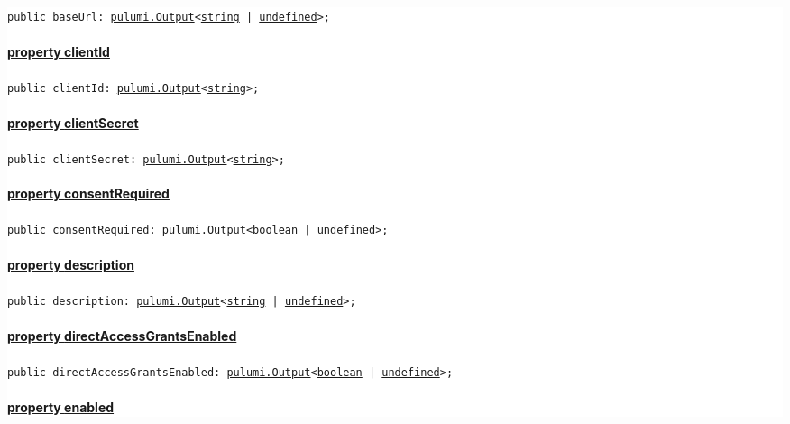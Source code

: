 <pre class="highlight"><code><span class='kd'>public </span>baseUrl: <a href='/docs/reference/pkg/nodejs/pulumi/pulumi/#Output'>pulumi.Output</a>&lt;<span class='kd'><a href='https://developer.mozilla.org/en-US/docs/Web/JavaScript/Reference/Global_Objects/String'>string</a></span> | <span class='kd'><a href='https://developer.mozilla.org/en-US/docs/Web/JavaScript/Reference/Global_Objects/undefined'>undefined</a></span>&gt;;</code></pre>
<h4 class="pdoc-member-header" id="Client-clientId">
<a class="pdoc-child-name" href="https://github.com/pulumi/pulumi-keycloak/blob/fe0e5606f76a395edf73ef4a20152eaab95697b9/sdk/nodejs/openid/client.ts#L108">property <b>clientId</b></a>
</h4>

<pre class="highlight"><code><span class='kd'>public </span>clientId: <a href='/docs/reference/pkg/nodejs/pulumi/pulumi/#Output'>pulumi.Output</a>&lt;<span class='kd'><a href='https://developer.mozilla.org/en-US/docs/Web/JavaScript/Reference/Global_Objects/String'>string</a></span>&gt;;</code></pre>
<h4 class="pdoc-member-header" id="Client-clientSecret">
<a class="pdoc-child-name" href="https://github.com/pulumi/pulumi-keycloak/blob/fe0e5606f76a395edf73ef4a20152eaab95697b9/sdk/nodejs/openid/client.ts#L109">property <b>clientSecret</b></a>
</h4>

<pre class="highlight"><code><span class='kd'>public </span>clientSecret: <a href='/docs/reference/pkg/nodejs/pulumi/pulumi/#Output'>pulumi.Output</a>&lt;<span class='kd'><a href='https://developer.mozilla.org/en-US/docs/Web/JavaScript/Reference/Global_Objects/String'>string</a></span>&gt;;</code></pre>
<h4 class="pdoc-member-header" id="Client-consentRequired">
<a class="pdoc-child-name" href="https://github.com/pulumi/pulumi-keycloak/blob/fe0e5606f76a395edf73ef4a20152eaab95697b9/sdk/nodejs/openid/client.ts#L110">property <b>consentRequired</b></a>
</h4>

<pre class="highlight"><code><span class='kd'>public </span>consentRequired: <a href='/docs/reference/pkg/nodejs/pulumi/pulumi/#Output'>pulumi.Output</a>&lt;<span class='kd'><a href='https://developer.mozilla.org/en-US/docs/Web/JavaScript/Reference/Global_Objects/Boolean'>boolean</a></span> | <span class='kd'><a href='https://developer.mozilla.org/en-US/docs/Web/JavaScript/Reference/Global_Objects/undefined'>undefined</a></span>&gt;;</code></pre>
<h4 class="pdoc-member-header" id="Client-description">
<a class="pdoc-child-name" href="https://github.com/pulumi/pulumi-keycloak/blob/fe0e5606f76a395edf73ef4a20152eaab95697b9/sdk/nodejs/openid/client.ts#L111">property <b>description</b></a>
</h4>

<pre class="highlight"><code><span class='kd'>public </span>description: <a href='/docs/reference/pkg/nodejs/pulumi/pulumi/#Output'>pulumi.Output</a>&lt;<span class='kd'><a href='https://developer.mozilla.org/en-US/docs/Web/JavaScript/Reference/Global_Objects/String'>string</a></span> | <span class='kd'><a href='https://developer.mozilla.org/en-US/docs/Web/JavaScript/Reference/Global_Objects/undefined'>undefined</a></span>&gt;;</code></pre>
<h4 class="pdoc-member-header" id="Client-directAccessGrantsEnabled">
<a class="pdoc-child-name" href="https://github.com/pulumi/pulumi-keycloak/blob/fe0e5606f76a395edf73ef4a20152eaab95697b9/sdk/nodejs/openid/client.ts#L112">property <b>directAccessGrantsEnabled</b></a>
</h4>

<pre class="highlight"><code><span class='kd'>public </span>directAccessGrantsEnabled: <a href='/docs/reference/pkg/nodejs/pulumi/pulumi/#Output'>pulumi.Output</a>&lt;<span class='kd'><a href='https://developer.mozilla.org/en-US/docs/Web/JavaScript/Reference/Global_Objects/Boolean'>boolean</a></span> | <span class='kd'><a href='https://developer.mozilla.org/en-US/docs/Web/JavaScript/Reference/Global_Objects/undefined'>undefined</a></span>&gt;;</code></pre>
<h4 class="pdoc-member-header" id="Client-enabled">
<a class="pdoc-child-name" href="https://github.com/pulumi/pulumi-keycloak/blob/fe0e5606f76a395edf73ef4a20152eaab95697b9/sdk/nodejs/openid/client.ts#L113">property <b>enabled</b></a>
</h4>
